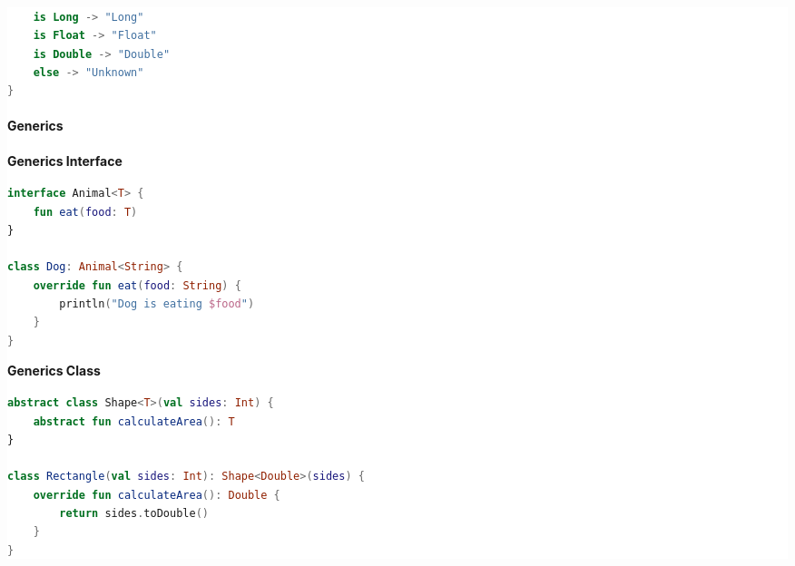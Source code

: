 ```kotlin
    is Long -> "Long"
    is Float -> "Float"
    is Double -> "Double"
    else -> "Unknown"
}
```
#### Generics
**Generics Interface**
```kotlin
interface Animal<T> {
    fun eat(food: T)
}

class Dog: Animal<String> {
    override fun eat(food: String) {
        println("Dog is eating $food")
    }
}
```
**Generics Class**
```kotlin
abstract class Shape<T>(val sides: Int) {
    abstract fun calculateArea(): T
}

class Rectangle(val sides: Int): Shape<Double>(sides) {
    override fun calculateArea(): Double {
        return sides.toDouble()
    }
}


```